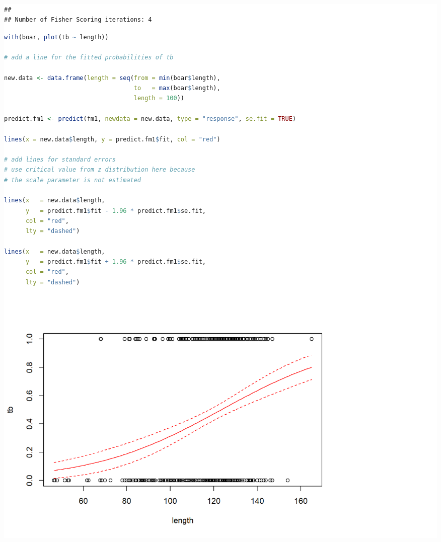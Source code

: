 ```
## 
## Number of Fisher Scoring iterations: 4
```


```r
with(boar, plot(tb ~ length))

# add a line for the fitted probabilities of tb

new.data <- data.frame(length = seq(from = min(boar$length),
                                    to   = max(boar$length),
                                    length = 100))

predict.fm1 <- predict(fm1, newdata = new.data, type = "response", se.fit = TRUE)

lines(x = new.data$length, y = predict.fm1$fit, col = "red")

# add lines for standard errors
# use critical value from z distribution here because
# the scale parameter is not estimated

lines(x   = new.data$length, 
      y   = predict.fm1$fit - 1.96 * predict.fm1$se.fit, 
      col = "red",
      lty = "dashed")

lines(x   = new.data$length, 
      y   = predict.fm1$fit + 1.96 * predict.fm1$se.fit, 
      col = "red",
      lty = "dashed")
```

<img src="07-GeneralizedLinearModels_files/figure-html/unnamed-chunk-11-1.png" width="672" />